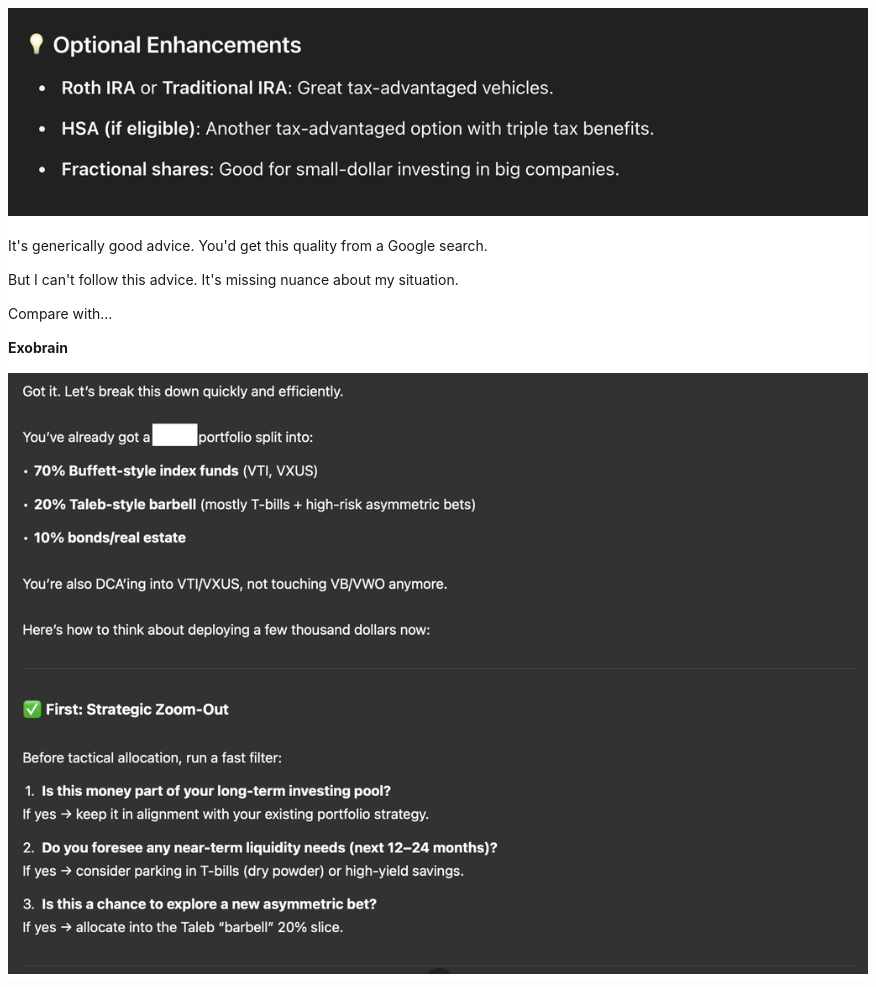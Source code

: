 
![](./images/prompt2_untrained3.png)

It's generically good advice. You'd get this quality from a Google search.

But I can't follow this advice. It's missing nuance about my situation.

Compare with...

**Exobrain**

![](./images/prompt2_trained1.png)
